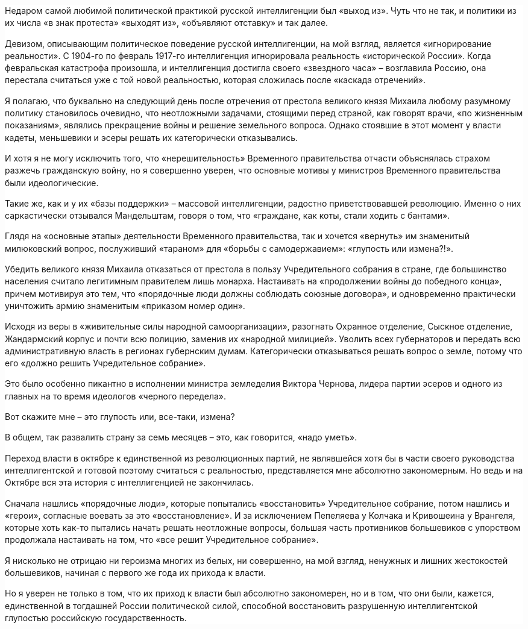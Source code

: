 Недаром самой любимой политической практикой русской интеллигенции был «выход из». Чуть что не так, и политики из их числа «в знак протеста» «выходят из», «объявляют отставку» и так далее.

Девизом, описывающим политическое поведение русской интеллигенции, на мой взгляд, является «игнорирование реальности». С 1904-го по февраль 1917-го интеллигенция игнорировала реальность «исторической России». Когда февральская катастрофа произошла, и интеллигенция достигла своего «звездного часа» – возглавила Россию, она перестала считаться уже с той новой реальностью, которая сложилась после «каскада отречений».

Я полагаю, что буквально на следующий день после отречения от престола великого князя Михаила любому разумному политику становилось очевидно, что неотложными задачами, стоящими перед страной, как говорят врачи, «по жизненным показаниям», являлись прекращение войны и решение земельного вопроса. Однако стоявшие в этот момент у власти кадеты, меньшевики и эсеры решать их категорически отказывались.

И хотя я не могу исключить того, что «нерешительность» Временного правительства отчасти объяснялась страхом разжечь гражданскую войну, но я совершенно уверен, что основные мотивы у министров Временного правительства были идеологические.

Такие же, как и у их «базы поддержки» – массовой интеллигенции, радостно приветствовавшей революцию. Именно о них саркастически отзывался Мандельштам, говоря о том, что «граждане, как коты, стали ходить с бантами».

Глядя на «основные этапы» деятельности Временного правительства, так и хочется «вернуть» им знаменитый милюковский вопрос, послуживший «тараном» для «борьбы с самодержавием»: «глупость или измена?!».

Убедить великого князя Михаила отказаться от престола в пользу Учредительного собрания в стране, где большинство населения считало легитимным правителем лишь монарха. Настаивать на «продолжении войны до победного конца», причем мотивируя это тем, что «порядочные люди должны соблюдать союзные договора», и одновременно практически уничтожить армию знаменитым «приказом номер один».

Исходя из веры в «живительные силы народной самоорганизации», разогнать
Охранное отделение, Сыскное отделение, Жандармский корпус и почти всю полицию, заменив их «народной милицией». Уволить всех губернаторов и передать всю административную власть в регионах губернским думам. Категорически отказываться решать вопрос о земле, потому что его «должно решить Учредительное собрание».

Это было особенно пикантно в исполнении министра земледелия Виктора Чернова, лидера партии эсеров и одного из главных на то время идеологов «черного передела».

Вот скажите мне – это глупость или, все-таки, измена?

В общем, так развалить страну за семь месяцев – это, как говорится, «надо уметь».

Переход власти в октябре к единственной из революционных партий, не являвшейся хотя бы в части своего руководства интеллигентской и готовой поэтому считаться с реальностью, представляется мне абсолютно закономерным. Но ведь и на Октябре вся эта история с интеллигенцией не закончилась.

Сначала нашлись «порядочные люди», которые попытались «восстановить»
Учредительное собрание, потом нашлись и «герои», согласные воевать за это «восстановление». И за исключением Пепеляева у Колчака и Кривошеина у Врангеля, которые хоть как-то пытались начать решать неотложные вопросы, большая часть противников большевиков с упорством продолжала настаивать на том, что «все решит Учредительное собрание».

Я нисколько не отрицаю ни героизма многих из белых, ни совершенно, на мой взгляд, ненужных и лишних жестокостей большевиков, начиная с первого же года их прихода к власти.

Но я уверен не только в том, что их приход к власти был абсолютно закономерен, но и в том, что они были, кажется, единственной в тогдашней России политической силой, способной восстановить разрушенную интеллигентской глупостью российскую государственность.
